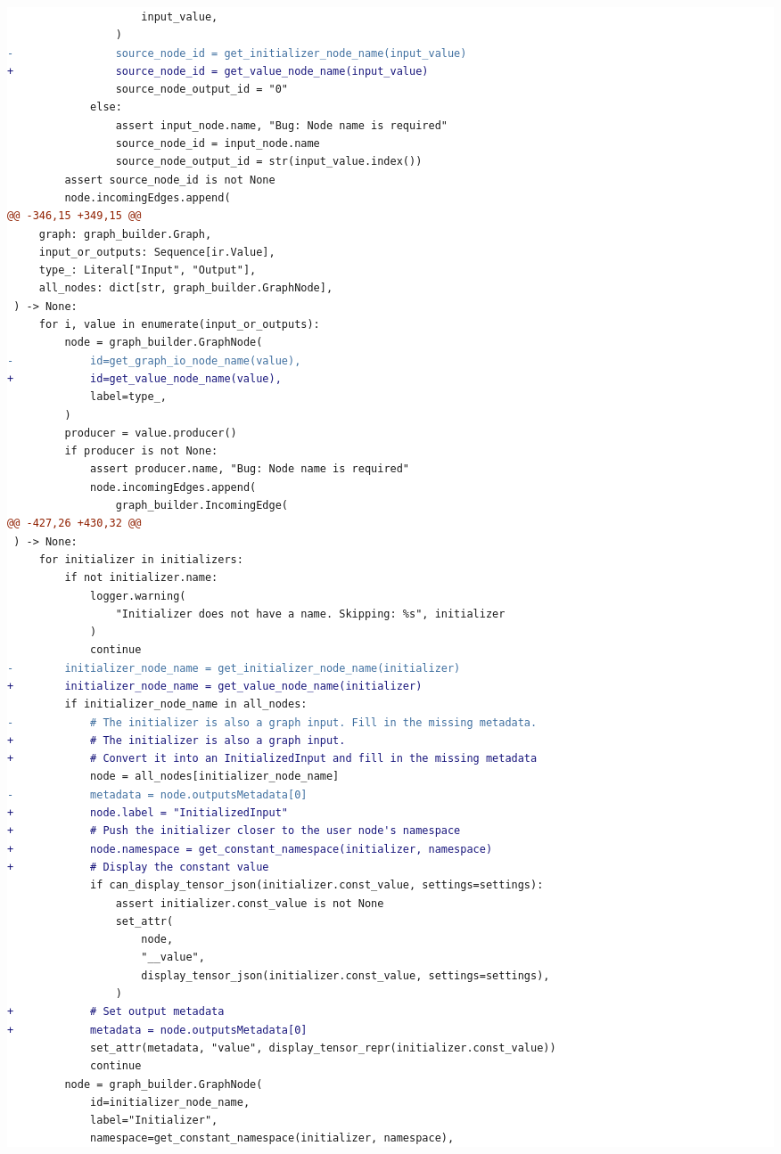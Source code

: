 ```diff
                     input_value,
                 )
-                source_node_id = get_initializer_node_name(input_value)
+                source_node_id = get_value_node_name(input_value)
                 source_node_output_id = "0"
             else:
                 assert input_node.name, "Bug: Node name is required"
                 source_node_id = input_node.name
                 source_node_output_id = str(input_value.index())
         assert source_node_id is not None
         node.incomingEdges.append(
@@ -346,15 +349,15 @@
     graph: graph_builder.Graph,
     input_or_outputs: Sequence[ir.Value],
     type_: Literal["Input", "Output"],
     all_nodes: dict[str, graph_builder.GraphNode],
 ) -> None:
     for i, value in enumerate(input_or_outputs):
         node = graph_builder.GraphNode(
-            id=get_graph_io_node_name(value),
+            id=get_value_node_name(value),
             label=type_,
         )
         producer = value.producer()
         if producer is not None:
             assert producer.name, "Bug: Node name is required"
             node.incomingEdges.append(
                 graph_builder.IncomingEdge(
@@ -427,26 +430,32 @@
 ) -> None:
     for initializer in initializers:
         if not initializer.name:
             logger.warning(
                 "Initializer does not have a name. Skipping: %s", initializer
             )
             continue
-        initializer_node_name = get_initializer_node_name(initializer)
+        initializer_node_name = get_value_node_name(initializer)
         if initializer_node_name in all_nodes:
-            # The initializer is also a graph input. Fill in the missing metadata.
+            # The initializer is also a graph input.
+            # Convert it into an InitializedInput and fill in the missing metadata
             node = all_nodes[initializer_node_name]
-            metadata = node.outputsMetadata[0]
+            node.label = "InitializedInput"
+            # Push the initializer closer to the user node's namespace
+            node.namespace = get_constant_namespace(initializer, namespace)
+            # Display the constant value
             if can_display_tensor_json(initializer.const_value, settings=settings):
                 assert initializer.const_value is not None
                 set_attr(
                     node,
                     "__value",
                     display_tensor_json(initializer.const_value, settings=settings),
                 )
+            # Set output metadata
+            metadata = node.outputsMetadata[0]
             set_attr(metadata, "value", display_tensor_repr(initializer.const_value))
             continue
         node = graph_builder.GraphNode(
             id=initializer_node_name,
             label="Initializer",
             namespace=get_constant_namespace(initializer, namespace),
```